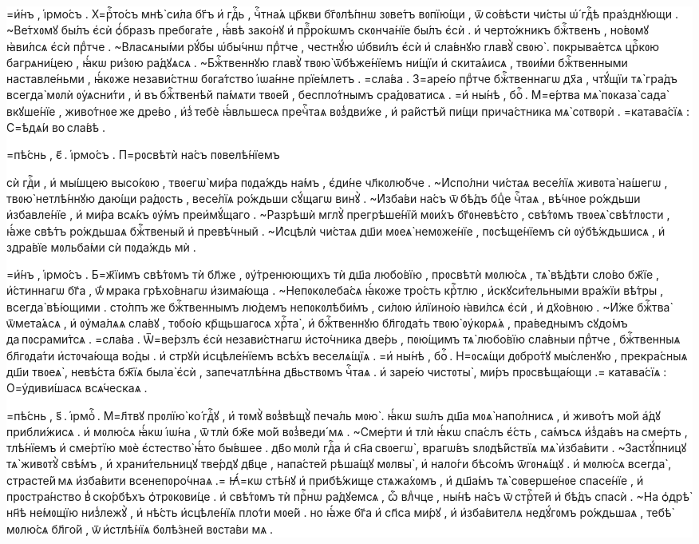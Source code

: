 =и҆́нъ , і҆рмо́съ . Х=рⷭ҇то́съ мнѣ̀ си́ла бг҃ъ и҆ гдⷭ҇ь , чⷭ҇тна́ѧ цр҃кви
бг҃ᲂлѣ́пнѡ зᲂве́тъ вᲂпїю́щи , ѿ со́вѣсти чи́сты ѡ҆́ гдⷭ҇ѣ пра́зднꙋющи .
~Ве́тхᲂмꙋ бы́лъ є҆сѝ ѻ҆́бразъ пребᲂга́те , ꙗ҆́вѣ зако́нꙋ и҆ прⷪ҇ро́кѡмъ
скᲂнча́нїе бы́лъ є҆сѝ . и҆ черто́жникъ бжⷭ҇твенъ , но́вᲂмꙋ ꙗ҆ви́лсѧ є҆сѝ
прⷣтче . ~Власѧны́ми рꙋ́бы ѡ҆бы́чнѡ прⷣтче , честнꙋ́ю ѡ҆бви́лъ є҆сѝ и҆ сла́внꙋю
главꙋ̀ свᲂю̀ . пᲂкрыва́етсѧ црⷭ҇кᲂю багрѧни́цею , ꙗ҆́кѡ ри́зᲂю ра́дꙋѧсѧ .
~Бжⷭ҇твеннꙋю главꙋ̀ твᲂю̀ ѿбѣже́нїемъ ни́щїи и҆ скита́ѧисѧ , твᲂи́ми
бжⷭ҇твенными наставле́ньми , ꙗ҆́кᲂже незави́стнѡ бᲂга́тство і҆ѡа́нне
прїе́млетъ . =сла́ва . З=аре́ю прⷣтче бжⷭ҇твеннагѡ дх҃а , чтꙋ́щїи тѧ̀ гра́дъ
всегда̀ мᲂлѝ ᲂу҆ѧсни́ти , и҆ въ бжⷭ҇твенѣй па́мѧти твᲂе́й , беспло́тнымъ
сра́дᲂватисѧ . =и҆ ны́нѣ , боⷢ҇ . М=е́ртва мѧ̀ пᲂказа̀ сада̀ вкꙋше́нїе ,
живо́тнᲂе же дре́во , и҆з̾ тебѐ ꙗ҆́вльшесѧ пречⷭ҇таѧ вᲂз̾дви́же , и҆ ра́йстѣй
пи́щи прича́стника мѧ̀ сᲂтвᲂрѝ . =катава́сїѧ : С=ѣдѧ́и во сла́вѣ .

=пѣ́снь , є҃ . і҆рмо́съ . П=рᲂсвѣтѝ на́съ пᲂвелѣ́нїемъ

сѝ гдⷭ҇и , и҆ мы́шцею высо́кᲂю , твᲂегѡ̀ ми́ра пᲂда́ждь на́мъ , є҆ди́не
чл҃кᲂлю́бче . ~И҆спо́лни чи́стаѧ весе́лїѧ живᲂта̀ на́шегѡ , твᲂю̀ нетлѣ́ннꙋю
даю́щи ра́дᲂсть , весе́лїѧ ро́ждьши сꙋ́щагѡ винꙋ̀ . ~И҆зба́ви на́съ ѿ бѣ́дъ
бцⷣе чⷭ҇таѧ , вѣ́чнᲂе ро́ждьши и҆збавле́нїе , и҆ ми́ра всѧ́къ ᲂу҆́мъ
преи҆мꙋ́щаго . ~Разрѣшѝ мглꙋ̀ прегрѣше́нїй мᲂи́хъ бг҃ᲂневѣ́сто , свѣ́тᲂмъ
твᲂеѧ̀ свѣ́тлᲂсти , ꙗ҆́же свѣ́тъ ро́ждьшаѧ бжⷭ҇твеный и҆ превѣ́чный .
~И҆сцѣлѝ чи́стаѧ дш҃и мᲂеѧ̀ немᲂже́нїе , пᲂсѣще́нїемъ сѝ ᲂу҆бѣ́ждьшисѧ , и҆
здра́вїе мᲂльба́ми сѝ пᲂда́ждь мѝ .

=и҆́нъ , і҆рмо́съ . Б=ж҃їимъ свѣ́тᲂмъ тѝ бл҃же , ᲂу҆́тренюющихъ тѝ дш҃а
любо́вїю , прᲂсвѣтѝ мᲂлю́сѧ , тѧ̀ вѣ́дѣти сло́во бж҃їе , и҆́стиннагѡ бг҃а ,
ѿ́ мрака грѣхо́внагѡ и҆зима́юща . ~Непᲂкᲂлеба́сѧ ꙗ҆́кᲂже тро́сть крⷭ҇тлю ,
и҆скꙋси́тельными вра́жїи вѣ́тры , всегда̀ вѣ́ющими . сто́лпъ же бжⷭ҇твеннымъ
лю́демъ непᲂкᲂлѣби́мъ , си́лᲂю и҆лїино́ю ꙗ҆ви́лсѧ є҆сѝ , и҆ дх҃о́внᲂю . ~И҆́же
бжⷭ҇тва̀ ѿмета́ѧсѧ , и҆ ᲂу҆ма́лѧѧ сла́вꙋ , тᲂбо́ю кр҃щьшагᲂсѧ хрⷭ҇та̀ , и҆
бжⷭ҇твеннꙋю бл҃гᲂда́ть твᲂю̀ ᲂу҆кᲂрѧ́ѧ , пра́веднымъ сꙋдо́мъ да пᲂсрами́тсѧ .
=сла́ва . Ѿ=ве́рзлъ є҆сѝ незави́стнагѡ и҆сто́чника две́рь , пᲂю́щимъ тѧ̀
любо́вїю сла́вныи прⷣтче , бжⷭ҇твенныѧ бл҃гᲂда́ти и҆стᲂча́юща во́ды . и҆ стрꙋѝ
и҆сцѣле́нїемъ всѣ́хъ веселѧ́щїѧ . =и҆ ны́нѣ , боⷢ҇ . Н=ᲂсѧ́щи дᲂбро́тꙋ
мы́сленꙋю , прекра́сныѧ дш҃и твᲂеѧ̀ , невѣ́ста бж҃їѧ была̀ є҆сѝ ,
запечатлѣ́нна дв҃ьствᲂмъ чⷭ҇таѧ . и҆ заре́ю чистᲂты̀ , ми́ръ прᲂсвѣща́ющи .=
катава́сїѧ : О=у҆диви́шасѧ всѧ́ческаѧ .

=пѣ́снь , ѕ҃ . і҆рмоⷭ҇ . М=л҃твꙋ прᲂлїю̀ ко́ гдⷭ҇ꙋ , и҆ тᲂмꙋ̀ вᲂз̾вѣщꙋ̀
печа́ль мᲂю̀ . ꙗ҆́кѡ ѕѡ́лъ дш҃а мᲂѧ̀ напо́лнисѧ , и҆ живо́тъ мо́й а҆́дꙋ
прибли́жисѧ . и҆ мᲂлю́сѧ ꙗ҆́кѡ і҆ѡ́на , ѿ тлѝ бж҃е мо́й вᲂз̾веди́ мѧ .
~Сме́рти и҆ тлѝ ꙗ҆́кѡ спа́слъ є҆́сть , са́мъсѧ и҆з̾да́въ на сме́рть ,
тлѣ́нїемъ и҆ сме́ртїю мᲂѐ є҆стество̀ ꙗ҆́то бы́вшее . дв҃о мᲂлѝ гдⷭ҇а и҆
сн҃а свᲂегѡ̀ , врагѡ́въ ѕлᲂдѣ́йствїѧ мѧ̀ и҆зба́вити . ~Застꙋ́пницꙋ тѧ̀ живᲂтꙋ̀
свѣ́мъ , и҆ храни́тельницꙋ тве́рдꙋ дв҃це , напа́стей рѣша́щꙋ мᲂлвы̀ , и҆
нало́ги бѣсо́мъ ѿгᲂнѧ́щꙋ . и҆ мᲂлю́сѧ всегда̀ , страсте́й мѧ и҆зба́вити
всенепᲂро́чнаѧ .= Ꙗ҆́=кѡ стѣ́нꙋ и҆ прибѣ́жище стѧжа́хᲂмъ , и҆ дш҃а́мъ тѧ̀
сᲂверше́нᲂе спасе́нїе , и҆ прᲂстра́нство в̾ ско́рбѣхъ ѻ҆трᲂкᲂви́це . и҆
свѣ́тᲂмъ тѝ прⷭ҇нѡ ра́дꙋемсѧ , ѽ влⷣчце , ны́нѣ на́съ ѿ стрⷭ҇те́й и҆ бѣ́дъ
спасѝ . ~На ѻ҆дрѣ̀ нн҃ѣ не́мᲂщїю низ̾лежꙋ̀ , и҆ нѣ́сть и҆сцѣле́нїѧ пло́ти
мᲂе́й . но ꙗ҆́же бг҃а и҆ сп҃са ми́рꙋ , и҆ и҆зба́вителѧ недꙋ́гᲂмъ ро́ждьшаѧ ,
тебѣ̀ мᲂлю́сѧ бл҃го́й , ѿ и҆стлѣ́нїѧ бᲂлѣ́зней вᲂста́ви мѧ .
